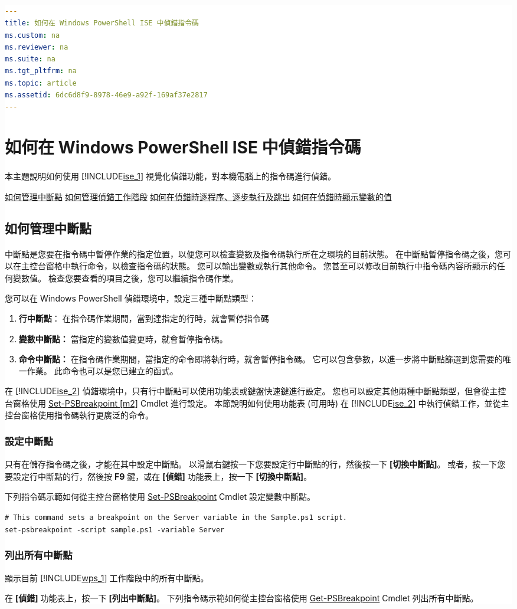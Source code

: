 ```yaml
---
title: 如何在 Windows PowerShell ISE 中偵錯指令碼
ms.custom: na
ms.reviewer: na
ms.suite: na
ms.tgt_pltfrm: na
ms.topic: article
ms.assetid: 6dc6d8f9-8978-46e9-a92f-169af37e2817
---
```

# 如何在 Windows PowerShell ISE 中偵錯指令碼
本主題說明如何使用 [!INCLUDE[ise_1](../Token/ise_1_md.md)] 視覺化偵錯功能，對本機電腦上的指令碼進行偵錯。

[如何管理中斷點](#bkmk_1)
[如何管理偵錯工作階段](#bkmk_2)
[如何在偵錯時逐程序、逐步執行及跳出](#bkmk_3)
[如何在偵錯時顯示變數的值](#bkmk_4)

## <a name="bkmk_1"></a>如何管理中斷點
中斷點是您要在指令碼中暫停作業的指定位置，以便您可以檢查變數及指令碼執行所在之環境的目前狀態。 在中斷點暫停指令碼之後，您可以在主控台窗格中執行命令，以檢查指令碼的狀態。  您可以輸出變數或執行其他命令。 您甚至可以修改目前執行中指令碼內容所顯示的任何變數值。 檢查您要查看的項目之後，您可以繼續指令碼作業。

您可以在 Windows PowerShell 偵錯環境中，設定三種中斷點類型︰

1.  **行中斷點**： 在指令碼作業期間，當到達指定的行時，就會暫停指令碼

2.  **變數中斷點：** 當指定的變數值變更時，就會暫停指令碼。

3.  **命令中斷點：** 在指令碼作業期間，當指定的命令即將執行時，就會暫停指令碼。 它可以包含參數，以進一步將中斷點篩選到您需要的唯一作業。 此命令也可以是您已建立的函式。

在 [!INCLUDE[ise_2](../Token/ise_2_md.md)] 偵錯環境中，只有行中斷點可以使用功能表或鍵盤快速鍵進行設定。 您也可以設定其他兩種中斷點類型，但會從主控台窗格使用 [Set-PSBreakpoint [m2]](assetId:///88d2d9ad-17dc-44ae-99aa-f841125b9dc8) Cmdlet 進行設定。 本節說明如何使用功能表 (可用時) 在 [!INCLUDE[ise_2](../Token/ise_2_md.md)] 中執行偵錯工作，並從主控台窗格使用指令碼執行更廣泛的命令。

### 設定中斷點
只有在儲存指令碼之後，才能在其中設定中斷點。 以滑鼠右鍵按一下您要設定行中斷點的行，然後按一下 **[切換中斷點]**。 或者，按一下您要設定行中斷點的行，然後按 **F9** 鍵，或在 **[偵錯]** 功能表上，按一下 **[切換中斷點]**。

下列指令碼示範如何從主控台窗格使用 [Set-PSBreakpoint](assetId:///6afd5d2c-a285-4796-8607-3cbf49471420) Cmdlet 設定變數中斷點。

```
# This command sets a breakpoint on the Server variable in the Sample.ps1 script.
set-psbreakpoint -script sample.ps1 -variable Server
```

### 列出所有中斷點
顯示目前 [!INCLUDE[wps_1](../Token/wps_1_md.md)] 工作階段中的所有中斷點。

在 **[偵錯]** 功能表上，按一下 **[列出中斷點]**。 下列指令碼示範如何從主控台窗格使用 [Get-PSBreakpoint](assetId:///0bf48936-00ab-411c-b5e0-9b10a812a3c6) Cmdlet 列出所有中斷點。
